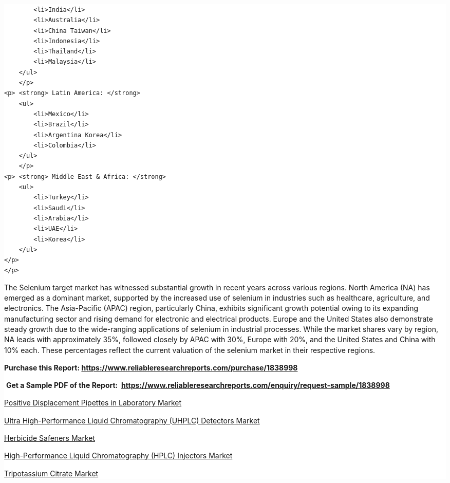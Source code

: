             <li>India</li>
            <li>Australia</li>
            <li>China Taiwan</li>
            <li>Indonesia</li>
            <li>Thailand</li>
            <li>Malaysia</li>
        </ul>
        </p> 
    <p> <strong> Latin America: </strong>
        <ul>
            <li>Mexico</li>
            <li>Brazil</li>
            <li>Argentina Korea</li>
            <li>Colombia</li>
        </ul>
        </p> 
    <p> <strong> Middle East & Africa: </strong>
        <ul>
            <li>Turkey</li>
            <li>Saudi</li>
            <li>Arabia</li>
            <li>UAE</li>
            <li>Korea</li>
        </ul>
    </p>
    </p>
<p><p>The Selenium target market has witnessed substantial growth in recent years across various regions. North America (NA) has emerged as a dominant market, supported by the increased use of selenium in industries such as healthcare, agriculture, and electronics. The Asia-Pacific (APAC) region, particularly China, exhibits significant growth potential owing to its expanding manufacturing sector and rising demand for electronic and electrical products. Europe and the United States also demonstrate steady growth due to the wide-ranging applications of selenium in industrial processes. While the market shares vary by region, NA leads with approximately 35%, followed closely by APAC with 30%, Europe with 20%, and the United States and China with 10% each. These percentages reflect the current valuation of the selenium market in their respective regions.</p></p>
<p><strong>Purchase this Report: <a href="https://www.reliableresearchreports.com/purchase/1838998">https://www.reliableresearchreports.com/purchase/1838998</a></strong></p>
<p>&nbsp;<strong>Get a Sample PDF of the Report:&nbsp;&nbsp;<a href="https://www.reliableresearchreports.com/enquiry/request-sample/1838998">https://www.reliableresearchreports.com/enquiry/request-sample/1838998</a></strong></p>
<p><strong></strong></p>
<p><p><a href="https://medium.com/@bank.build.unity/positive-displacement-pipettes-in-laboratory-market-size-cagr-trends-2024-2030-febe5f565527">Positive Displacement Pipettes in Laboratory Market</a></p><p><a href="https://medium.com/@react.shoe.mask/ultra-high-performance-liquid-chromatography-uhplc-detectors-market-focuses-on-market-share-size-ea968ea78b9a">Ultra High-Performance Liquid Chromatography (UHPLC) Detectors Market</a></p><p><a href="https://github.com/castoriffic/Market-Research-Report-List-1/blob/main/herbicide-safeners-market.md">Herbicide Safeners Market</a></p><p><a href="https://medium.com/@suryayadavrp23/high-performance-liquid-chromatography-hplc-injectors-market-exploring-market-share-market-69568e029d31">High-Performance Liquid Chromatography (HPLC) Injectors Market</a></p><p><a href="https://github.com/mabutironaldo/Market-Research-Report-List-1/blob/main/tripotassium-citrate-market.md">Tripotassium Citrate Market</a></p></p>